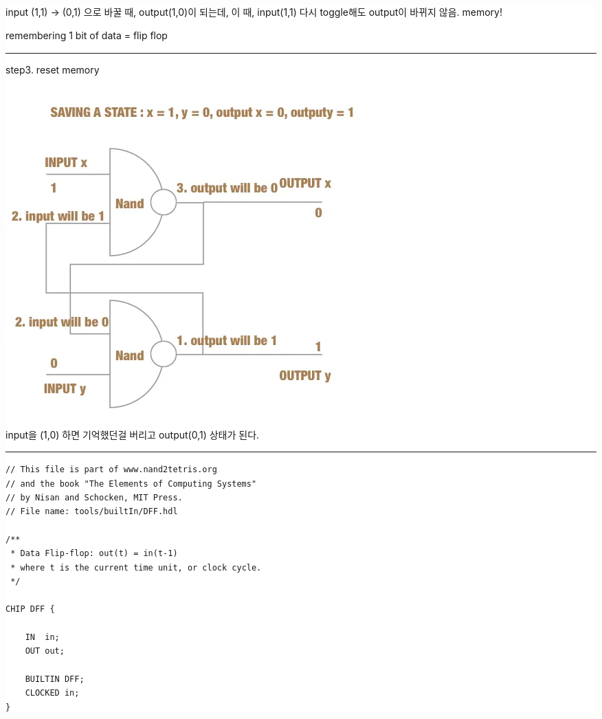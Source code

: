input (1,1) -> (0,1) 으로 바꿀 때, output(1,0)이 되는데,
이 때, input(1,1) 다시 toggle해도 output이 바뀌지 않음.
memory!

remembering 1 bit of data = flip flop

---
step3. reset memory

![](images/2023-04-22-21-16-11.png)

input을 (1,0) 하면 기억했던걸 버리고 output(0,1) 상태가 된다.



---
```
// This file is part of www.nand2tetris.org
// and the book "The Elements of Computing Systems"
// by Nisan and Schocken, MIT Press.
// File name: tools/builtIn/DFF.hdl

/**
 * Data Flip-flop: out(t) = in(t-1)
 * where t is the current time unit, or clock cycle.
 */

CHIP DFF {

    IN  in;
    OUT out;

    BUILTIN DFF;
    CLOCKED in;
}
```
